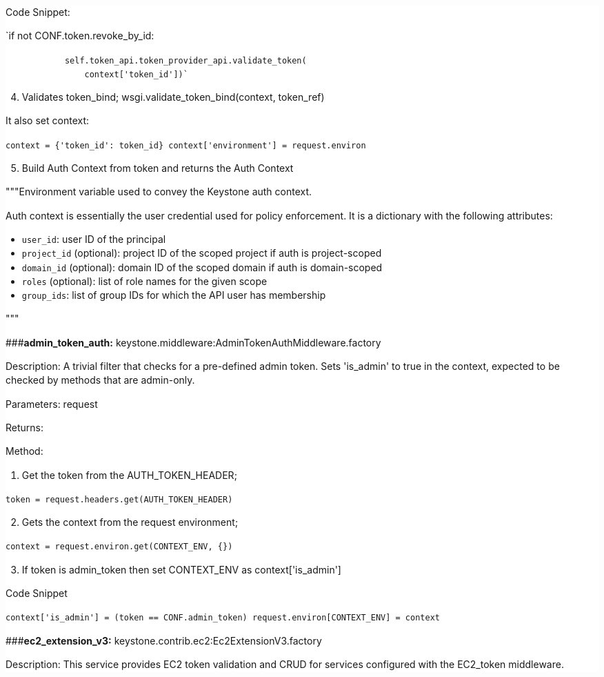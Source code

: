 Code Snippet:

`if not CONF.token.revoke_by_id:
                
                self.token_api.token_provider_api.validate_token(
                    context['token_id'])`

4. Validates token_bind;  wsgi.validate_token_bind(context, token_ref)

It also set context:

`context = {'token_id': token_id}
context['environment'] = request.environ`

5. Build Auth Context from token and returns the Auth Context

"""Environment variable used to convey the Keystone auth context.

Auth context is essentially the user credential used for policy enforcement.
It is a dictionary with the following attributes:

* ``user_id``: user ID of the principal
* ``project_id`` (optional): project ID of the scoped project if auth is
                             project-scoped
* ``domain_id`` (optional): domain ID of the scoped domain if auth is
                            domain-scoped
* ``roles`` (optional): list of role names for the given scope
* ``group_ids``: list of group IDs for which the API user has membership

"""


###**admin_token_auth:**  keystone.middleware:AdminTokenAuthMiddleware.factory

Description: A trivial filter that checks for a pre-defined admin token. Sets 'is_admin' 
to true in the context, expected to be checked by methods that are admin-only.

Parameters: request

Returns: 

Method:

1. Get the token from the AUTH_TOKEN_HEADER;

`token = request.headers.get(AUTH_TOKEN_HEADER)`

2. Gets the context from the request environment; 

`context = request.environ.get(CONTEXT_ENV, {})`

3. If token is admin_token then set CONTEXT_ENV as context['is_admin']  

Code Snippet

`context['is_admin'] = (token == CONF.admin_token)
  request.environ[CONTEXT_ENV] = context`

###**ec2_extension_v3:** keystone.contrib.ec2:Ec2ExtensionV3.factory

Description: This service provides EC2 token validation and CRUD for services configured
with the EC2_token middleware.
